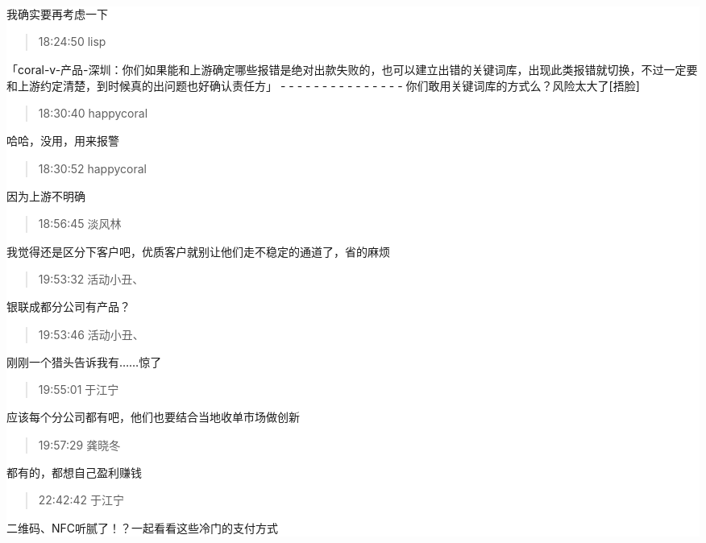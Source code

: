 我确实要再考虑一下  
   
> 18:24:50  lisp  
   
「coral-v-产品-深圳：你们如果能和上游确定哪些报错是绝对出款失败的，也可以建立出错的关键词库，出现此类报错就切换，不过一定要和上游约定清楚，到时候真的出问题也好确认责任方」 - - - - - - - - - - - - - - - 你们敢用关键词库的方式么？风险太大了[捂脸]  
   
> 18:30:40  happycoral  
   
哈哈，没用，用来报警  
   
> 18:30:52  happycoral  
   
因为上游不明确  
   
> 18:56:45  淡风林  
   
我觉得还是区分下客户吧，优质客户就别让他们走不稳定的通道了，省的麻烦  
   
> 19:53:32  活动小丑、  
   
银联成都分公司有产品？  
   
> 19:53:46  活动小丑、  
   
刚刚一个猎头告诉我有……惊了  
   
> 19:55:01  于江宁  
   
应该每个分公司都有吧，他们也要结合当地收单市场做创新  
   
> 19:57:29  龚晓冬  
   
都有的，都想自己盈利赚钱  
   
> 22:42:42  于江宁  
   
二维码、NFC听腻了！？一起看看这些冷门的支付方式  
   
